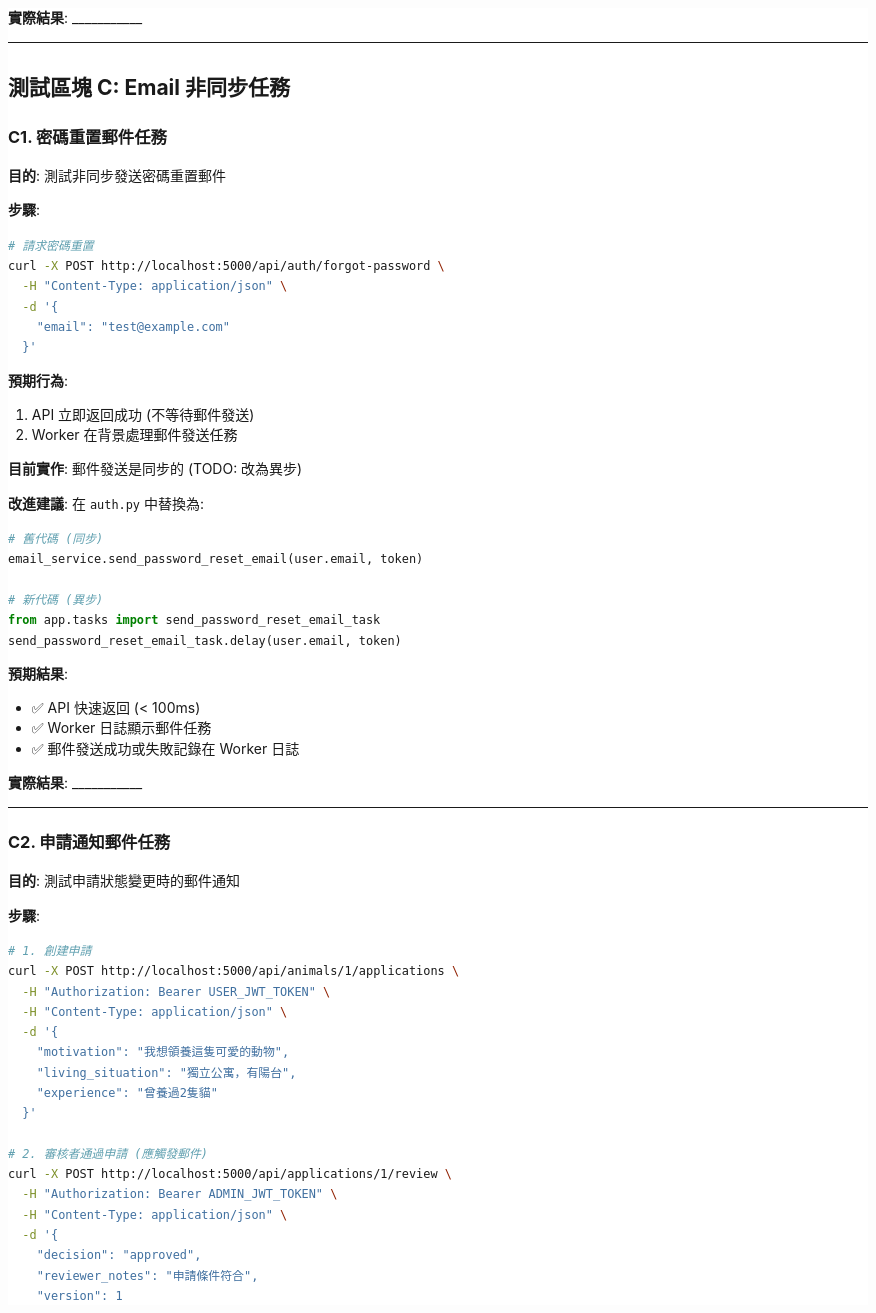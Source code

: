 **實際結果**: ___________

---

## 測試區塊 C: Email 非同步任務

### C1. 密碼重置郵件任務
**目的**: 測試非同步發送密碼重置郵件

**步驟**:
```bash
# 請求密碼重置
curl -X POST http://localhost:5000/api/auth/forgot-password \
  -H "Content-Type: application/json" \
  -d '{
    "email": "test@example.com"
  }'
```

**預期行為**:
1. API 立即返回成功 (不等待郵件發送)
2. Worker 在背景處理郵件發送任務

**目前實作**: 郵件發送是同步的 (TODO: 改為異步)

**改進建議**: 在 `auth.py` 中替換為:
```python
# 舊代碼 (同步)
email_service.send_password_reset_email(user.email, token)

# 新代碼 (異步)
from app.tasks import send_password_reset_email_task
send_password_reset_email_task.delay(user.email, token)
```

**預期結果**:
- ✅ API 快速返回 (< 100ms)
- ✅ Worker 日誌顯示郵件任務
- ✅ 郵件發送成功或失敗記錄在 Worker 日誌

**實際結果**: ___________

---

### C2. 申請通知郵件任務
**目的**: 測試申請狀態變更時的郵件通知

**步驟**:
```bash
# 1. 創建申請
curl -X POST http://localhost:5000/api/animals/1/applications \
  -H "Authorization: Bearer USER_JWT_TOKEN" \
  -H "Content-Type: application/json" \
  -d '{
    "motivation": "我想領養這隻可愛的動物",
    "living_situation": "獨立公寓，有陽台",
    "experience": "曾養過2隻貓"
  }'

# 2. 審核者通過申請 (應觸發郵件)
curl -X POST http://localhost:5000/api/applications/1/review \
  -H "Authorization: Bearer ADMIN_JWT_TOKEN" \
  -H "Content-Type: application/json" \
  -d '{
    "decision": "approved",
    "reviewer_notes": "申請條件符合",
    "version": 1
```